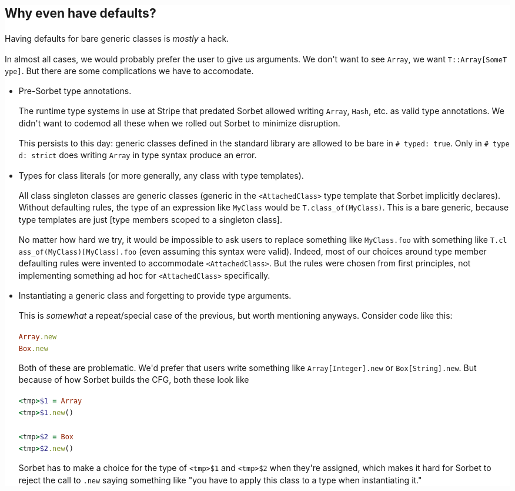 ## Why even have defaults?

Having defaults for bare generic classes is _mostly_ a hack.

In almost all cases, we would probably prefer the user to give us arguments. We
don't want to see `Array`, we want `T::Array[SomeType]`. But there are some
complications we have to accomodate.

- Pre-Sorbet type annotations.

  The runtime type systems in use at Stripe that predated Sorbet allowed writing
  `Array`, `Hash`, etc. as valid type annotations. We didn't want to codemod all
  these when we rolled out Sorbet to minimize disruption.

  This persists to this day: generic classes defined in the standard library are
  allowed to be bare in `# typed: true`. Only in `# typed: strict` does writing
  `Array` in type syntax produce an error.

- Types for class literals (or more generally, any class with type templates).

  All class singleton classes are generic classes (generic in the
  `<AttachedClass>` type template that Sorbet implicitly declares). Without
  defaulting rules, the type of an expression like `MyClass` would be
  `T.class_of(MyClass)`. This is a bare generic, because type templates are just
  [type members scoped to a singleton class].

  No matter how hard we try, it would be impossible to ask users to replace
  something like `MyClass.foo` with something like
  `T.class_of(MyClass)[MyClass].foo` (even assuming this syntax were valid).
  Indeed, most of our choices around type member defaulting rules were invented
  to accommodate `<AttachedClass>`. But the rules were chosen from first
  principles, not implementing something ad hoc for `<AttachedClass>`
  specifically.

- Instantiating a generic class and forgetting to provide type arguments.

  This is _somewhat_ a repeat/special case of the previous, but worth mentioning
  anyways. Consider code like this:

  ```ruby
  Array.new
  Box.new
  ```

  Both of these are problematic. We'd prefer that users write something like
  `Array[Integer].new` or `Box[String].new`. But because of how Sorbet builds
  the CFG, both these look like

  ```ruby
  <tmp>$1 = Array
  <tmp>$1.new()

  <tmp>$2 = Box
  <tmp>$2.new()
  ```

  Sorbet has to make a choice for the type of `<tmp>$1` and `<tmp>$2` when
  they're assigned, which makes it hard for Sorbet to reject the call to `.new`
  saying something like "you have to apply this class to a type when
  instantiating it."


[^substitute]: Sorbet doesn't actually use the term substitute here, it uses `alignBaseTypeArgs`, because OOP and inheritance are messy. But if your intuition is substitution, that's close enough for now.
[type members scoped to a singleton class]: https://sorbet.org/docs/generics#type_member--type_template
[^explicit-application]: This is another weird case. Most other languages would
[^final]: I say "final in practice" here because while you'll still be able to
[`unsafeComputeExternalType`]: https://github.com/sorbet/sorbet/blob/f47b4a5c61130bbd97695d4efa4287b0cd84a1f6/core/Symbols.cc#L128
[example in our generics docs]: https://sorbet.org/docs/generics#a-type_template-example
[175ce0f1]: https://github.com/sorbet/sorbet/commits/175ce0f1b7c910cc035aeccf2aec5907866178bb
